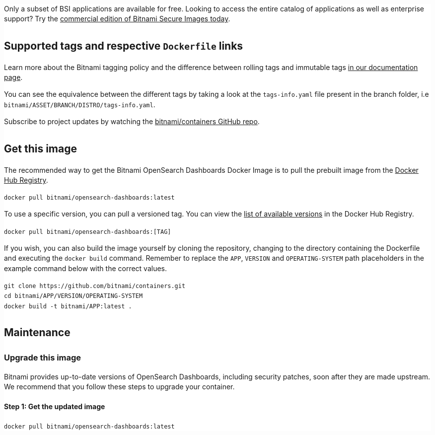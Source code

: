 Only a subset of BSI applications are available for free. Looking to access the entire catalog of applications as well as enterprise support? Try the [commercial edition of Bitnami Secure Images today](https://www.arrow.com/globalecs/uk/products/bitnami-secure-images/).

## Supported tags and respective `Dockerfile` links

Learn more about the Bitnami tagging policy and the difference between rolling tags and immutable tags [in our documentation page](https://techdocs.broadcom.com/us/en/vmware-tanzu/application-catalog/tanzu-application-catalog/services/tac-doc/apps-tutorials-understand-rolling-tags-containers-index.html).

You can see the equivalence between the different tags by taking a look at the `tags-info.yaml` file present in the branch folder, i.e `bitnami/ASSET/BRANCH/DISTRO/tags-info.yaml`.

Subscribe to project updates by watching the [bitnami/containers GitHub repo](https://github.com/bitnami/containers).

## Get this image

The recommended way to get the Bitnami OpenSearch Dashboards Docker Image is to pull the prebuilt image from the [Docker Hub Registry](https://hub.docker.com/r/bitnami/opensearch-dashboards).

```console
docker pull bitnami/opensearch-dashboards:latest
```

To use a specific version, you can pull a versioned tag. You can view the [list of available versions](https://hub.docker.com/r/bitnami/opensearch-dashboards/tags/) in the Docker Hub Registry.

```console
docker pull bitnami/opensearch-dashboards:[TAG]
```

If you wish, you can also build the image yourself by cloning the repository, changing to the directory containing the Dockerfile and executing the `docker build` command. Remember to replace the `APP`, `VERSION` and `OPERATING-SYSTEM` path placeholders in the example command below with the correct values.

```console
git clone https://github.com/bitnami/containers.git
cd bitnami/APP/VERSION/OPERATING-SYSTEM
docker build -t bitnami/APP:latest .
```

## Maintenance

### Upgrade this image

Bitnami provides up-to-date versions of OpenSearch Dashboards, including security patches, soon after they are made upstream. We recommend that you follow these steps to upgrade your container.

#### Step 1: Get the updated image

```console
docker pull bitnami/opensearch-dashboards:latest
```
